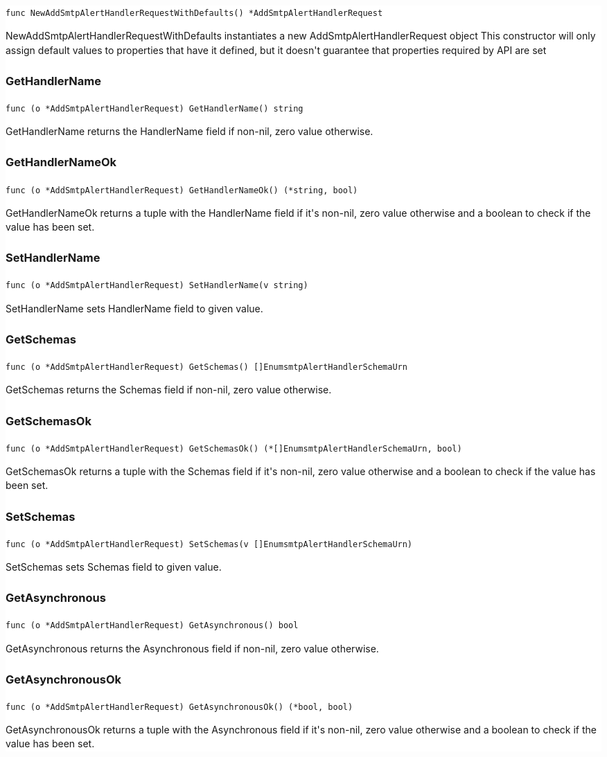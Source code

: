 `func NewAddSmtpAlertHandlerRequestWithDefaults() *AddSmtpAlertHandlerRequest`

NewAddSmtpAlertHandlerRequestWithDefaults instantiates a new AddSmtpAlertHandlerRequest object
This constructor will only assign default values to properties that have it defined,
but it doesn't guarantee that properties required by API are set

### GetHandlerName

`func (o *AddSmtpAlertHandlerRequest) GetHandlerName() string`

GetHandlerName returns the HandlerName field if non-nil, zero value otherwise.

### GetHandlerNameOk

`func (o *AddSmtpAlertHandlerRequest) GetHandlerNameOk() (*string, bool)`

GetHandlerNameOk returns a tuple with the HandlerName field if it's non-nil, zero value otherwise
and a boolean to check if the value has been set.

### SetHandlerName

`func (o *AddSmtpAlertHandlerRequest) SetHandlerName(v string)`

SetHandlerName sets HandlerName field to given value.


### GetSchemas

`func (o *AddSmtpAlertHandlerRequest) GetSchemas() []EnumsmtpAlertHandlerSchemaUrn`

GetSchemas returns the Schemas field if non-nil, zero value otherwise.

### GetSchemasOk

`func (o *AddSmtpAlertHandlerRequest) GetSchemasOk() (*[]EnumsmtpAlertHandlerSchemaUrn, bool)`

GetSchemasOk returns a tuple with the Schemas field if it's non-nil, zero value otherwise
and a boolean to check if the value has been set.

### SetSchemas

`func (o *AddSmtpAlertHandlerRequest) SetSchemas(v []EnumsmtpAlertHandlerSchemaUrn)`

SetSchemas sets Schemas field to given value.


### GetAsynchronous

`func (o *AddSmtpAlertHandlerRequest) GetAsynchronous() bool`

GetAsynchronous returns the Asynchronous field if non-nil, zero value otherwise.

### GetAsynchronousOk

`func (o *AddSmtpAlertHandlerRequest) GetAsynchronousOk() (*bool, bool)`

GetAsynchronousOk returns a tuple with the Asynchronous field if it's non-nil, zero value otherwise
and a boolean to check if the value has been set.
